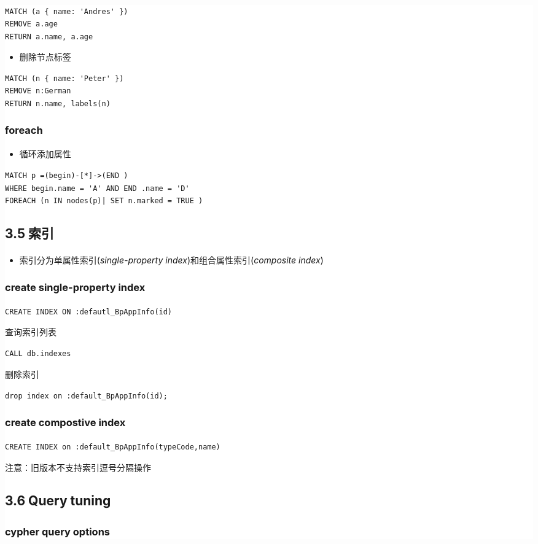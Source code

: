 ```
MATCH (a { name: 'Andres' })
REMOVE a.age
RETURN a.name, a.age
```

- 删除节点标签

```
MATCH (n { name: 'Peter' })
REMOVE n:German
RETURN n.name, labels(n)
```

### foreach

- 循环添加属性

```
MATCH p =(begin)-[*]->(END )
WHERE begin.name = 'A' AND END .name = 'D'
FOREACH (n IN nodes(p)| SET n.marked = TRUE )
```

## 3.5 索引

- 索引分为单属性索引(*single-property index*)和组合属性索引(*composite index*)

### create single-property index

```cypher
CREATE INDEX ON :defautl_BpAppInfo(id)
```

查询索引列表

```cypher
CALL db.indexes
```

删除索引

```
drop index on :default_BpAppInfo(id);
```

### create compostive index

```cypher
CREATE INDEX on :default_BpAppInfo(typeCode,name)
```

注意：旧版本不支持索引逗号分隔操作



## 3.6 Query tuning

### cypher query options
